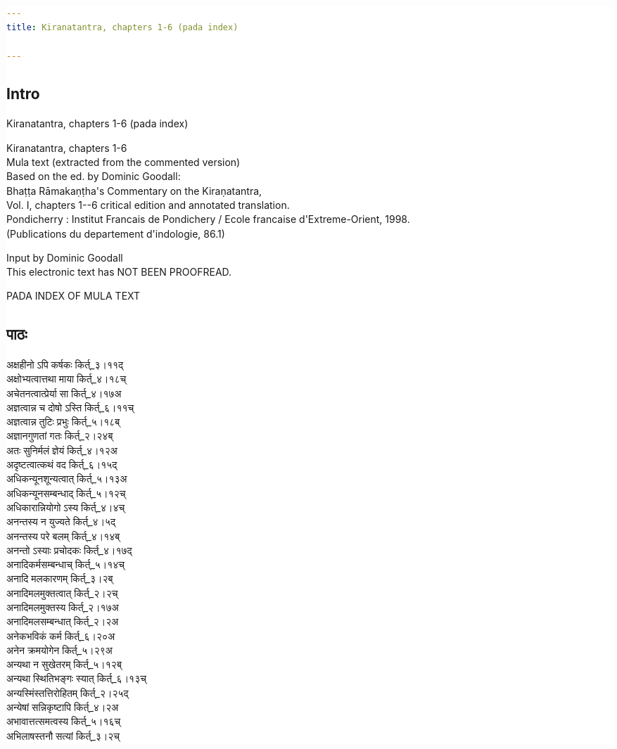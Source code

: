 ```yaml
---
title: Kiranatantra, chapters 1-6 (pada index)

---
```

## Intro
  
  
  
  
Kiranatantra, chapters 1-6 (pada index)  
  
  
  
  
  
Kiranatantra, chapters 1-6  
Mula text (extracted from the commented version)  
Based on the ed. by Dominic Goodall:  
Bhaṭṭa Rāmakaṇṭha's Commentary on the Kiraṇatantra,   
Vol. I, chapters 1--6 critical edition and annotated translation.  
Pondicherry : Institut Francais de Pondichery / Ecole francaise d'Extreme-Orient, 1998.  
(Publications du departement d'indologie, 86.1)  
  
  
  
Input by Dominic Goodall  
This electronic text has NOT BEEN PROOFREAD.  
  
  
  
PADA INDEX OF MULA TEXT  
  
  
  


## पाठः
  
  
  
  
  
  
  
  
अक्षहीनो ऽपि कर्षकः  किर्त्_३।११द्   
अक्षोभ्यत्वात्तथा माया  किर्त्_४।१८च्  
अचेतनत्वात्प्रेर्या सा  किर्त्_४।१७अ  
अज्ञत्वान्न च दोषो ऽस्ति  किर्त्_६।११च्  
अज्ञत्वान्न तुटिः प्रभुः  किर्त्_५।१८ब्  
अज्ञानगुणतां गतः  किर्त्_२।२४ब्  
अतः सुनिर्मलं ज्ञेयं  किर्त्_४।१२अ  
अदृष्टत्वात्कथं वद  किर्त्_६।१५द्  
अधिकन्यूनशून्यत्वात्  किर्त्_५।१३अ  
अधिकन्यूनसम्बन्धाद्  किर्त्_५।१२च्  
अधिकारान्नियोगो ऽस्य  किर्त्_४।४च्  
अनन्तस्य न युज्यते  किर्त्_४।५द्  
अनन्तस्य परे बलम्  किर्त्_४।१४ब्  
अनन्तो ऽस्याः प्रचोदकः  किर्त्_४।१७द्  
अनादिकर्मसम्बन्धाच्  किर्त्_५।१४च्  
अनादि मलकारणम्  किर्त्_३।२ब्  
अनादिमलमुक्तत्वात्  किर्त्_२।२च्  
अनादिमलमुक्तस्य  किर्त्_२।१७अ  
अनादिमलसम्बन्धात्  किर्त्_२।२अ  
अनेकभविकं कर्म  किर्त्_६।२०अ  
अनेन क्रमयोगेन  किर्त्_५।२९अ  
अन्यथा न सुखेतरम्  किर्त्_५।१२ब्  
अन्यथा स्थितिभङ्गः स्यात्  किर्त्_६।१३च्  
अन्यस्मिंस्तत्तिरोहितम्  किर्त्_२।२५द्  
अन्येषां सन्निकृष्टापि  किर्त्_४।२अ  
अभावात्तत्समत्वस्य  किर्त्_५।१६च्  
अभिलाषस्तनौ सत्यां  किर्त्_३।२च्  